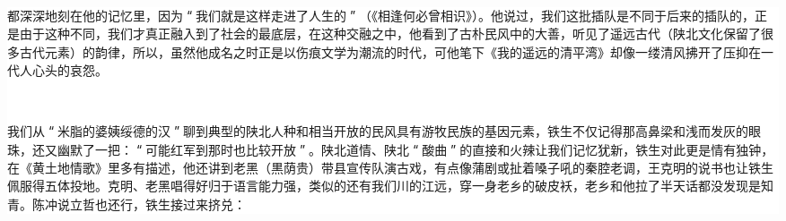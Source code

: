   </span>
  <span class="s1">
   都深深地刻在他的记忆里，因为
  </span>
  <span class="s3">
   “
  </span>
  <span class="s1">
   我们就是这样走进了人生的
  </span>
  <span class="s3">
   ”
  </span>
  <span class="s1">
   （《相逢何必曾相识》）。他说过，我们这批插队是不同于后来的插队的，正是由于这种不同，我们才真正融入到了社会的最底层，在这种交融之中，他看到了古朴民风中的大善，听见了遥远古代（陕北文化保留了很多古代元素）的韵律，所以，虽然他成名之时正是以伤痕文学为潮流的时代，可他笔下《我的遥远的清平湾》却像一缕清风拂开了压抑在一代人心头的哀怨。
  </span>
 </p>
 <p class="p1">
  <span class="s1">
  </span>
  <br/>
 </p>
 <p class="p3">
  <span class="s1">
   我们从
  </span>
  <span class="s3">
   “
  </span>
  <span class="s1">
   米脂的婆姨绥德的汉
  </span>
  <span class="s3">
   ”
  </span>
  <span class="s1">
   聊到典型的陕北人种和相当开放的民风具有游牧民族的基因元素，铁生不仅记得那高鼻梁和浅而发灰的眼珠，还又幽默了一把：
  </span>
  <span class="s3">
   “
  </span>
  <span class="s1">
   可能红军到那时也比较开放
  </span>
  <span class="s3">
   ”
  </span>
  <span class="s1">
   。陕北道情、陕北
  </span>
  <span class="s3">
   “
  </span>
  <span class="s1">
   酸曲
  </span>
  <span class="s3">
   ”
  </span>
  <span class="s1">
   的直接和火辣让我们记忆犹新，铁生对此更是情有独钟，在《黄土地情歌》里多有描述，他还讲到老黑（黒荫贵）带县宣传队演古戏，有点像蒲剧或扯着嗓子吼的秦腔老调，王克明的说书也让铁生佩服得五体投地。克明、老黑唱得好归于语言能力强，类似的还有我们川的江远，穿一身老乡的破皮袄，老乡和他拉了半天话都没发现是知青。陈冲说立哲也还行，铁生接过来挤兑：
  </span>